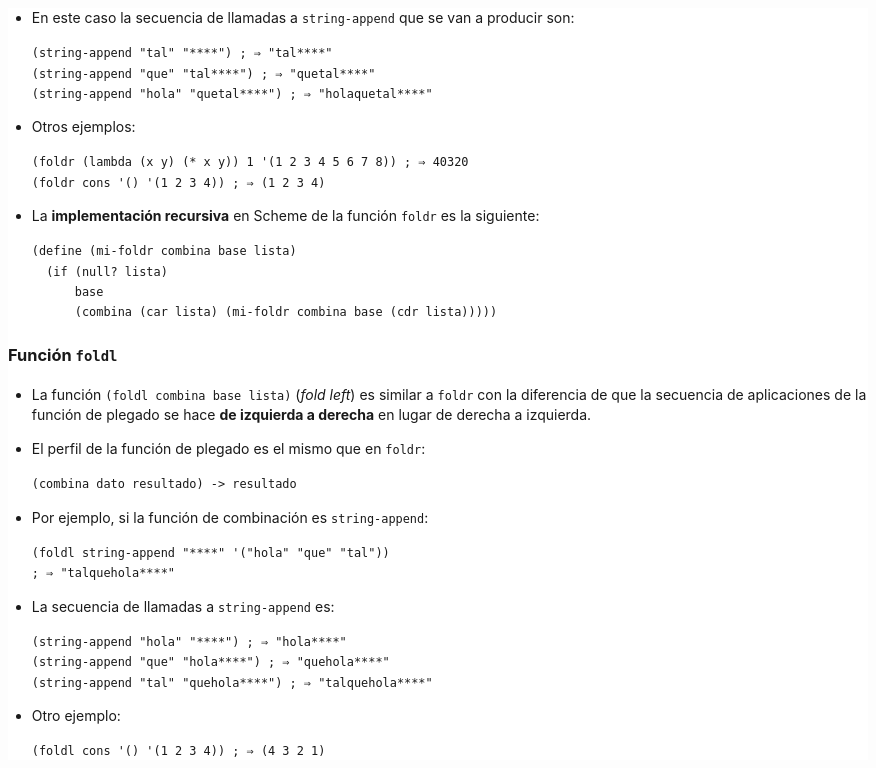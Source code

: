 - En este caso la secuencia de llamadas a `string-append` que se van a
  producir son:
  
    ```racket
    (string-append "tal" "****") ; ⇒ "tal****"
    (string-append "que" "tal****") ; ⇒ "quetal****"
    (string-append "hola" "quetal****") ; ⇒ "holaquetal****"
    ```

- Otros ejemplos:

    ```racket
    (foldr (lambda (x y) (* x y)) 1 '(1 2 3 4 5 6 7 8)) ; ⇒ 40320
    (foldr cons '() '(1 2 3 4)) ; ⇒ (1 2 3 4)
    ```

- La **implementación recursiva** en Scheme de la función `foldr` es
  la siguiente:

    ```racket
    (define (mi-foldr combina base lista)
      (if (null? lista)
          base
          (combina (car lista) (mi-foldr combina base (cdr lista)))))
    ```


### Función `foldl` ###

- La función `(foldl combina base lista)` (_fold left_) es similar a
`foldr` con la diferencia de que la secuencia de aplicaciones de la
función de plegado se hace **de izquierda a derecha** en lugar de
derecha a izquierda.

- El perfil de la función de plegado es el mismo que en `foldr`:

    ```text
    (combina dato resultado) -> resultado
    ```

- Por ejemplo, si la función de combinación es `string-append`:

    ```racket
    (foldl string-append "****" '("hola" "que" "tal")) 
    ; ⇒ "talquehola****"
    ```

- La secuencia de llamadas a `string-append` es:

    ```racket
    (string-append "hola" "****") ; ⇒ "hola****"
    (string-append "que" "hola****") ; ⇒ "quehola****"
    (string-append "tal" "quehola****") ; ⇒ "talquehola****"
    ```

- Otro ejemplo:

    ```racket
    (foldl cons '() '(1 2 3 4)) ; ⇒ (4 3 2 1)
    ```
